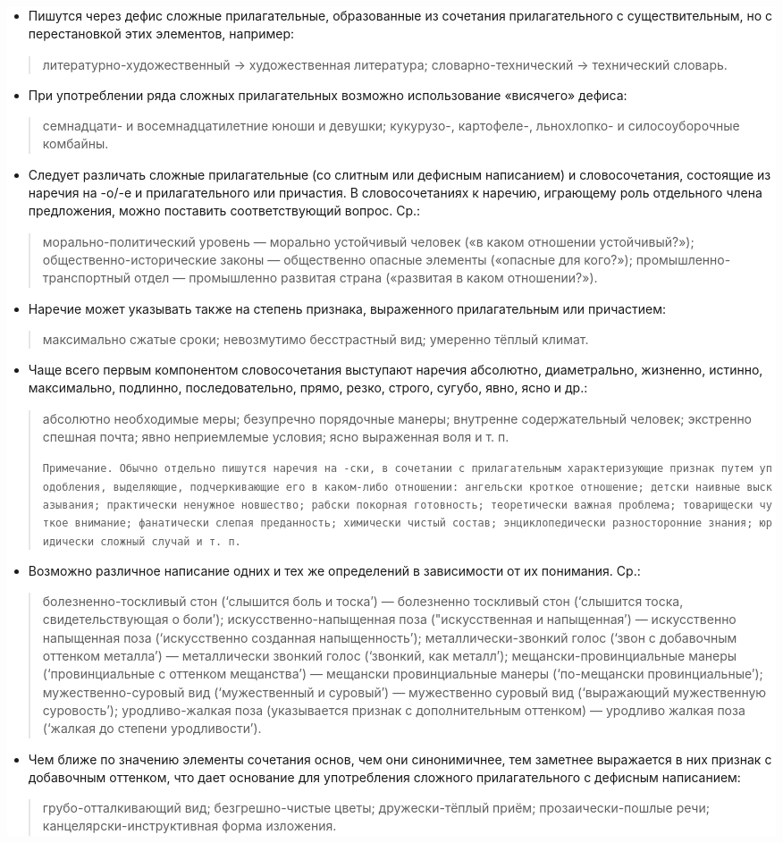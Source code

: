 - Пишутся через дефис сложные прилагательные, образованные из сочетания прилагательного с существительным, но с перестановкой этих элементов, например:
> литературно-художественный -> художественная литература; словарно-технический -> технический словарь.

- При употреблении ряда сложных прилагательных возможно использование «висячего» дефиса:
> семнадцати- и восемнадцатилетние юноши и девушки; кукурузо-, картофеле-, льнохлопко- и силосоуборочные комбайны.

- Следует различать сложные прилагательные (со слитным или дефисным написанием) и словосочетания, состоящие из наречия на -о/-е и прилагательного или причастия. В словосочетаниях к наречию, играющему роль отдельного члена предложения, можно поставить соответствующий вопрос. Ср.:
> морально-политический уровень — морально устойчивый человек («в каком отношении устойчивый?»);
> общественно-исторические законы — общественно опасные элементы («опасные для кого?»);
> промышленно-транспортный отдел — промышленно развитая страна («развитая в каком отношении?»).
- Наречие может указывать также на степень признака, выраженного прилагательным или причастием:
> максимально сжатые сроки; невозмутимо бесстрастный вид; умеренно тёплый климат.
- Чаще всего первым компонентом словосочетания выступают наречия абсолютно, диаметрально, жизненно, истинно, максимально, подлинно, последовательно, прямо, резко, строго, сугубо, явно, ясно и др.:
> абсолютно необходимые меры; безупречно порядочные манеры; внутренне содержательный человек; экстренно спешная почта; явно неприемлемые условия; ясно выраженная воля и т. п.
>
>     Примечание. Обычно отдельно пишутся наречия на -ски, в сочетании с прилагательным характеризующие признак путем уподобления, выделяющие, подчеркивающие его в каком-либо отношении: ангельски кроткое отношение; детски наивные высказывания; практически ненужное новшество; рабски покорная готовность; теоретически важная проблема; товарищески чуткое внимание; фанатически слепая преданность; химически чистый состав; энциклопедически разносторонние знания; юридически сложный случай и т. п.
>

- Возможно различное написание одних и тех же определений в зависимости от их понимания. Ср.:
> болезненно-тоскливый стон (‘слышится боль и тоска’) — болезненно тоскливый стон (‘слышится тоска, свидетельствующая о боли’);
> искусственно-напыщенная поза ("искусственная и напыщенная’) — искусственно напыщенная поза (‘искусственно созданная напыщенность’);
> металлически-звонкий голос (‘звон с добавочным оттенком металла’) — металлически звонкий голос (‘звонкий, как металл’);
> мещански-провинциальные манеры (‘провинциальные с оттенком мещанства’) — мещански провинциальные манеры (‘по-мещански провинциальные’);
> мужественно-суровый вид (‘мужественный и суровый’) — мужественно суровый вид (‘выражающий мужественную суровость’);
> уродливо-жалкая поза (указывается признак с дополнительным оттенком) — уродливо жалкая поза (‘жалкая до степени уродливости’).
- Чем ближе по значению элементы сочетания основ, чем они синонимичнее, тем заметнее выражается в них признак с добавочным оттенком, что дает основание для употребления сложного прилагательного с дефисным написанием:
> грубо-отталкивающий вид; безгрешно-чистые цветы; дружески-тёплый приём; прозаически-пошлые речи; канцелярски-инструктивная форма изложения.
